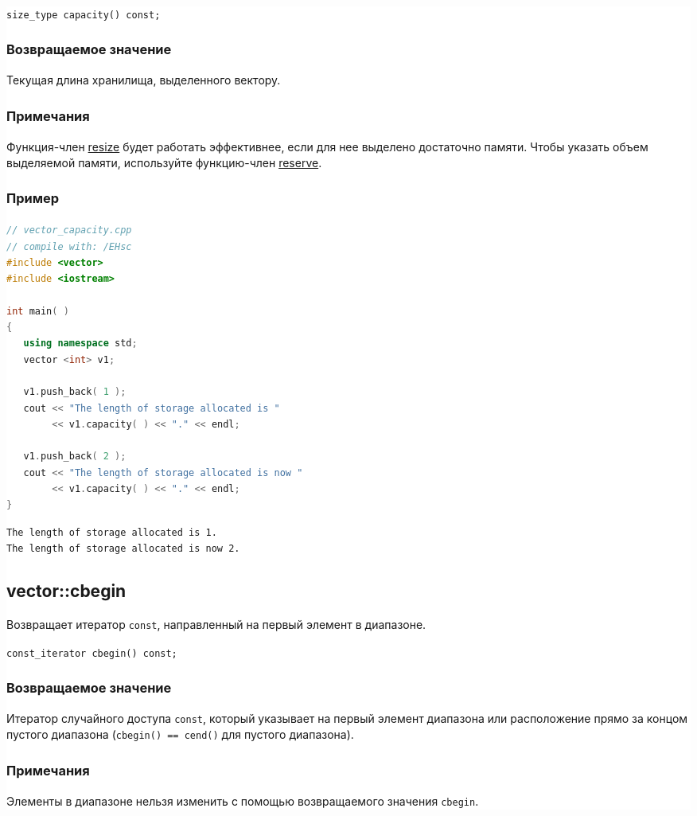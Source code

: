 ```  
size_type capacity() const;
```  
  
### <a name="return-value"></a>Возвращаемое значение  
 Текущая длина хранилища, выделенного вектору.  
  
### <a name="remarks"></a>Примечания  
 Функция-член [resize](#resize) будет работать эффективнее, если для нее выделено достаточно памяти. Чтобы указать объем выделяемой памяти, используйте функцию-член [reserve](#reserve).  
  
### <a name="example"></a>Пример  
  
```cpp  
// vector_capacity.cpp  
// compile with: /EHsc  
#include <vector>  
#include <iostream>  
  
int main( )  
{  
   using namespace std;  
   vector <int> v1;  
  
   v1.push_back( 1 );  
   cout << "The length of storage allocated is "  
        << v1.capacity( ) << "." << endl;  
  
   v1.push_back( 2 );  
   cout << "The length of storage allocated is now "  
        << v1.capacity( ) << "." << endl;  
}  
```  
  
```Output  
The length of storage allocated is 1.  
The length of storage allocated is now 2.  
```  
  
##  <a name="cbegin"></a>  vector::cbegin  
 Возвращает итератор `const`, направленный на первый элемент в диапазоне.  
  
```  
const_iterator cbegin() const;
```  
  
### <a name="return-value"></a>Возвращаемое значение  
 Итератор случайного доступа `const`, который указывает на первый элемент диапазона или расположение прямо за концом пустого диапазона (`cbegin() == cend()` для пустого диапазона).  
  
### <a name="remarks"></a>Примечания  
 Элементы в диапазоне нельзя изменить с помощью возвращаемого значения `cbegin`.  
  
